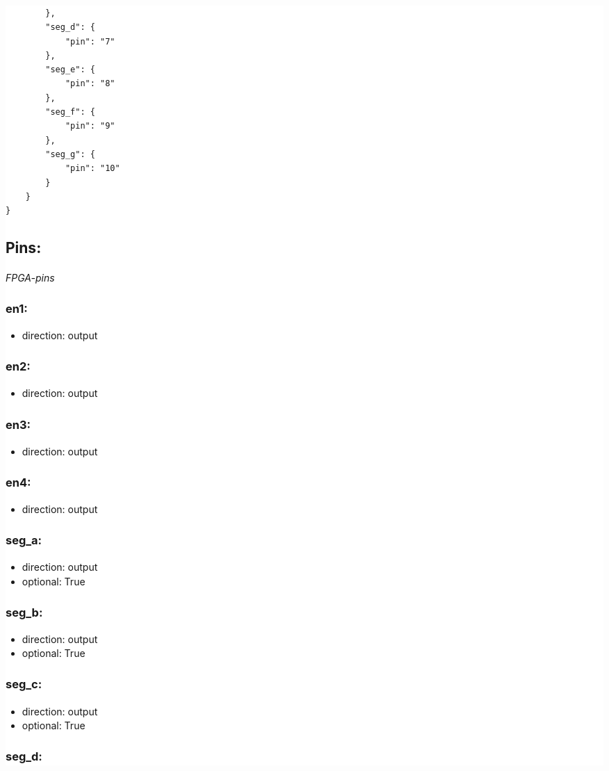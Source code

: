 ```
        },
        "seg_d": {
            "pin": "7"
        },
        "seg_e": {
            "pin": "8"
        },
        "seg_f": {
            "pin": "9"
        },
        "seg_g": {
            "pin": "10"
        }
    }
}
```

## Pins:
*FPGA-pins*
### en1:

 * direction: output

### en2:

 * direction: output

### en3:

 * direction: output

### en4:

 * direction: output

### seg_a:

 * direction: output
 * optional: True

### seg_b:

 * direction: output
 * optional: True

### seg_c:

 * direction: output
 * optional: True

### seg_d:
